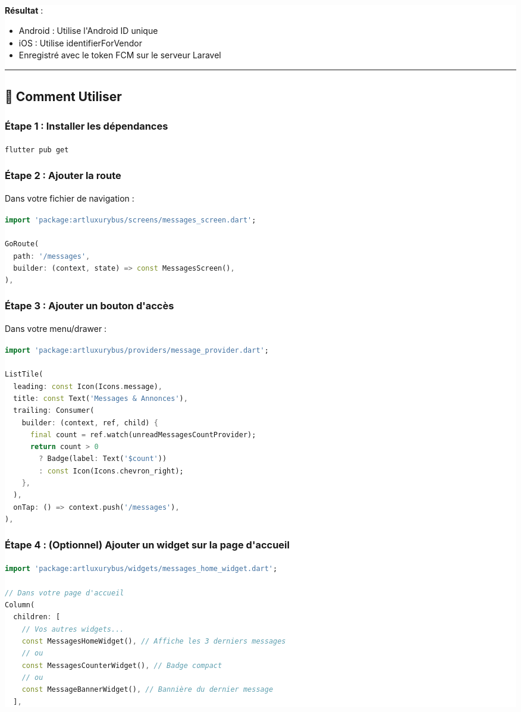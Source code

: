 **Résultat** :
- Android : Utilise l'Android ID unique
- iOS : Utilise identifierForVendor
- Enregistré avec le token FCM sur le serveur Laravel

---

## 🚀 Comment Utiliser

### Étape 1 : Installer les dépendances

```bash
flutter pub get
```

### Étape 2 : Ajouter la route

Dans votre fichier de navigation :

```dart
import 'package:artluxurybus/screens/messages_screen.dart';

GoRoute(
  path: '/messages',
  builder: (context, state) => const MessagesScreen(),
),
```

### Étape 3 : Ajouter un bouton d'accès

Dans votre menu/drawer :

```dart
import 'package:artluxurybus/providers/message_provider.dart';

ListTile(
  leading: const Icon(Icons.message),
  title: const Text('Messages & Annonces'),
  trailing: Consumer(
    builder: (context, ref, child) {
      final count = ref.watch(unreadMessagesCountProvider);
      return count > 0 
        ? Badge(label: Text('$count'))
        : const Icon(Icons.chevron_right);
    },
  ),
  onTap: () => context.push('/messages'),
),
```

### Étape 4 : (Optionnel) Ajouter un widget sur la page d'accueil

```dart
import 'package:artluxurybus/widgets/messages_home_widget.dart';

// Dans votre page d'accueil
Column(
  children: [
    // Vos autres widgets...
    const MessagesHomeWidget(), // Affiche les 3 derniers messages
    // ou
    const MessagesCounterWidget(), // Badge compact
    // ou
    const MessageBannerWidget(), // Bannière du dernier message
  ],
```